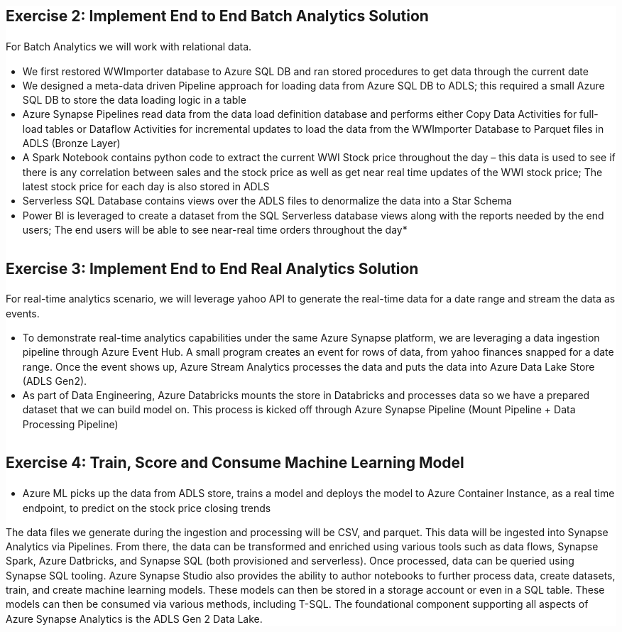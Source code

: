 ## Exercise 2: Implement End to End Batch Analytics Solution

For Batch Analytics we will work with relational data.
* We first restored WWImporter database to Azure SQL DB and ran stored procedures to get data through the current date
* We designed a meta-data driven Pipeline approach for loading data from Azure SQL DB to ADLS; this required a small Azure SQL DB to store the data loading logic in a table
* Azure Synapse Pipelines read data from the data load definition database and performs either Copy Data Activities for full-load tables or Dataflow Activities for incremental updates to load the data from the WWImporter Database to Parquet files in ADLS (Bronze Layer)
* A Spark Notebook contains python code to extract the current WWI Stock price throughout the day – this data is used to see if there is any correlation between sales and the stock price as well as get near real time updates of the WWI stock price; The latest stock price for each day is also stored in ADLS
* Serverless SQL Database contains views over the ADLS files to denormalize the data into a Star Schema
* Power BI is leveraged to create a dataset from the SQL Serverless database views along with the reports needed by the end users; The end users will be able to see near-real time orders throughout the day*

## Exercise 3: Implement End to End Real Analytics Solution
For real-time analytics scenario, we will leverage yahoo API to generate the real-time data for a date range and stream the data as events.
* To demonstrate real-time analytics capabilities under the same Azure Synapse platform, we are leveraging a data ingestion pipeline through Azure Event Hub. A small program creates an event for rows of data, from yahoo finances snapped for a date range. Once the event shows up, Azure Stream Analytics processes the data and puts the data into Azure Data Lake Store (ADLS Gen2).
* As part of Data Engineering, Azure Databricks mounts the store in Databricks and processes data so we have a prepared dataset that we can build model on. This process is kicked off through Azure Synapse Pipeline (Mount Pipeline + Data Processing Pipeline)

## Exercise 4: Train, Score and Consume Machine Learning Model
* Azure ML picks up the data from ADLS store, trains a model and deploys the model to Azure Container Instance, as a real time endpoint, to predict on the stock price closing trends

The data files we generate during the ingestion and processing will be CSV, and parquet. This data will be ingested into Synapse Analytics via Pipelines. From there, the data can be transformed and enriched using various tools such as data flows, Synapse Spark, Azure Datbricks, and Synapse SQL (both provisioned and serverless). Once processed, data can be queried using Synapse SQL tooling. Azure Synapse Studio also provides the ability to author notebooks to further process data, create datasets, train, and create machine learning models. These models can then be stored in a storage account or even in a SQL table. These models can then be consumed via various methods, including T-SQL. The foundational component supporting all aspects of Azure Synapse Analytics is the ADLS Gen 2 Data Lake.
